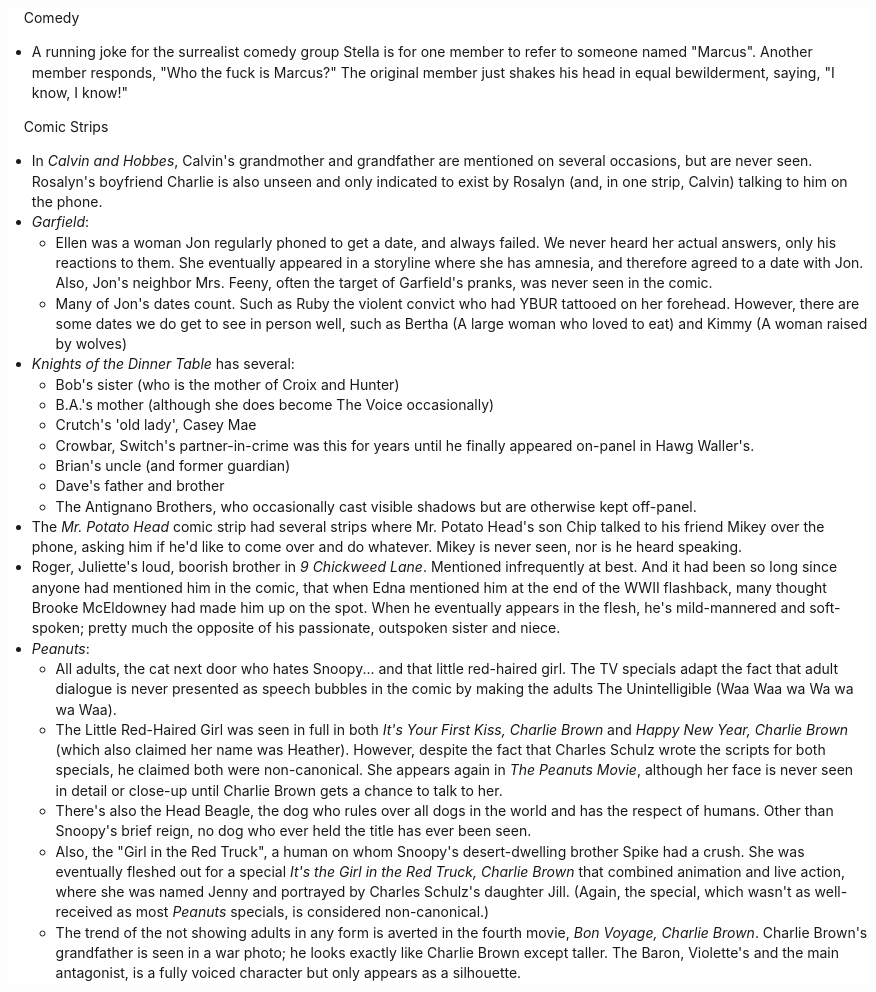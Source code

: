     Comedy 

-   A running joke for the surrealist comedy group Stella is for one member to refer to someone named "Marcus". Another member responds, "Who the fuck is Marcus?" The original member just shakes his head in equal bewilderment, saying, "I know, I know!"

    Comic Strips 

-   In _Calvin and Hobbes_, Calvin's grandmother and grandfather are mentioned on several occasions, but are never seen. Rosalyn's boyfriend Charlie is also unseen and only indicated to exist by Rosalyn (and, in one strip, Calvin) talking to him on the phone.
-   _Garfield_:
    -   Ellen was a woman Jon regularly phoned to get a date, and always failed. We never heard her actual answers, only his reactions to them. She eventually appeared in a storyline where she has amnesia, and therefore agreed to a date with Jon. Also, Jon's neighbor Mrs. Feeny, often the target of Garfield's pranks, was never seen in the comic.
    -   Many of Jon's dates count. Such as Ruby the violent convict who had YBUR tattooed on her forehead. However, there are some dates we do get to see in person well, such as Bertha (A large woman who loved to eat) and Kimmy (A woman raised by wolves)
-   _Knights of the Dinner Table_ has several:
    -   Bob's sister (who is the mother of Croix and Hunter)
    -   B.A.'s mother (although she does become The Voice occasionally)
    -   Crutch's 'old lady', Casey Mae
    -   Crowbar, Switch's partner-in-crime was this for years until he finally appeared on-panel in Hawg Waller's.
    -   Brian's uncle (and former guardian)
    -   Dave's father and brother
    -   The Antignano Brothers, who occasionally cast visible shadows but are otherwise kept off-panel.
-   The _Mr. Potato Head_ comic strip had several strips where Mr. Potato Head's son Chip talked to his friend Mikey over the phone, asking him if he'd like to come over and do whatever. Mikey is never seen, nor is he heard speaking.
-   Roger, Juliette's loud, boorish brother in _9 Chickweed Lane_. Mentioned infrequently at best. And it had been so long since anyone had mentioned him in the comic, that when Edna mentioned him at the end of the WWII flashback, many thought Brooke McEldowney had made him up on the spot. When he eventually appears in the flesh, he's mild-mannered and soft-spoken; pretty much the opposite of his passionate, outspoken sister and niece.
-   _Peanuts_:
    -   All adults, the cat next door who hates Snoopy... and that little red-haired girl. The TV specials adapt the fact that adult dialogue is never presented as speech bubbles in the comic by making the adults The Unintelligible (Waa Waa wa Wa wa wa Waa).
    -   The Little Red-Haired Girl was seen in full in both _It's Your First Kiss, Charlie Brown_ and _Happy New Year, Charlie Brown_ (which also claimed her name was Heather). However, despite the fact that Charles Schulz wrote the scripts for both specials, he claimed both were non-canonical. She appears again in _The Peanuts Movie_, although her face is never seen in detail or close-up until Charlie Brown gets a chance to talk to her.
    -   There's also the Head Beagle, the dog who rules over all dogs in the world and has the respect of humans. Other than Snoopy's brief reign, no dog who ever held the title has ever been seen.
    -   Also, the "Girl in the Red Truck", a human on whom Snoopy's desert-dwelling brother Spike had a crush. She was eventually fleshed out for a special _It's the Girl in the Red Truck, Charlie Brown_ that combined animation and live action, where she was named Jenny and portrayed by Charles Schulz's daughter Jill. (Again, the special, which wasn't as well-received as most _Peanuts_ specials, is considered non-canonical.)
    -   The trend of the not showing adults in any form is averted in the fourth movie, _Bon Voyage, Charlie Brown_. Charlie Brown's grandfather is seen in a war photo; he looks exactly like Charlie Brown except taller. The Baron, Violette's and the main antagonist, is a fully voiced character but only appears as a silhouette.
